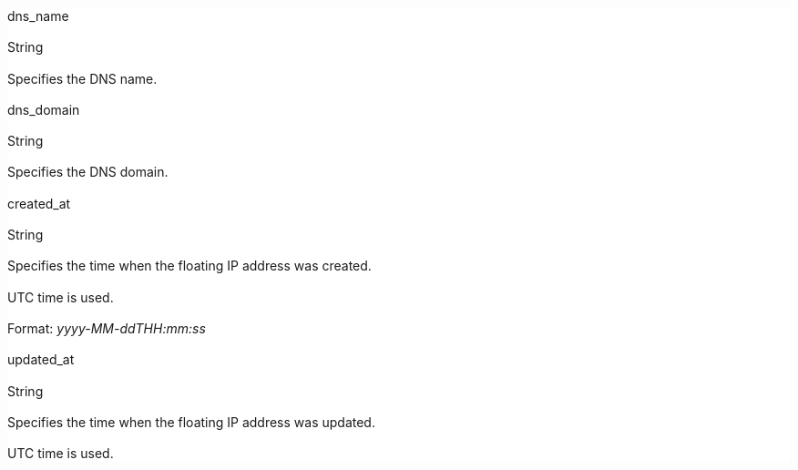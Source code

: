 <tr id="en-us_topic_0201534249_row11176241720"><td class="cellrowborder" valign="top" width="33.33333333333333%" headers="mcps1.2.4.1.1 "><p id="en-us_topic_0201534249_p11222111885214"><a name="en-us_topic_0201534249_p11222111885214"></a><a name="en-us_topic_0201534249_p11222111885214"></a>dns_name</p>
</td>
<td class="cellrowborder" valign="top" width="33.33333333333333%" headers="mcps1.2.4.1.2 "><p id="en-us_topic_0201534249_p122232018115215"><a name="en-us_topic_0201534249_p122232018115215"></a><a name="en-us_topic_0201534249_p122232018115215"></a>String</p>
</td>
<td class="cellrowborder" valign="top" width="33.33333333333333%" headers="mcps1.2.4.1.3 "><p id="en-us_topic_0201534249_p18223161825216"><a name="en-us_topic_0201534249_p18223161825216"></a><a name="en-us_topic_0201534249_p18223161825216"></a>Specifies the DNS name.</p>
</td>
</tr>
<tr id="en-us_topic_0201534249_row17174241670"><td class="cellrowborder" valign="top" width="33.33333333333333%" headers="mcps1.2.4.1.1 "><p id="en-us_topic_0201534249_p492133065713"><a name="en-us_topic_0201534249_p492133065713"></a><a name="en-us_topic_0201534249_p492133065713"></a>dns_domain</p>
</td>
<td class="cellrowborder" valign="top" width="33.33333333333333%" headers="mcps1.2.4.1.2 "><p id="en-us_topic_0201534249_p16929300573"><a name="en-us_topic_0201534249_p16929300573"></a><a name="en-us_topic_0201534249_p16929300573"></a>String</p>
</td>
<td class="cellrowborder" valign="top" width="33.33333333333333%" headers="mcps1.2.4.1.3 "><p id="en-us_topic_0201534249_p3921230175711"><a name="en-us_topic_0201534249_p3921230175711"></a><a name="en-us_topic_0201534249_p3921230175711"></a>Specifies the DNS domain.</p>
</td>
</tr>
<tr id="en-us_topic_0201534249_row1418142410714"><td class="cellrowborder" valign="top" width="33.33333333333333%" headers="mcps1.2.4.1.1 "><p id="en-us_topic_0201534249_p1953114119914"><a name="en-us_topic_0201534249_p1953114119914"></a><a name="en-us_topic_0201534249_p1953114119914"></a>created_at</p>
</td>
<td class="cellrowborder" valign="top" width="33.33333333333333%" headers="mcps1.2.4.1.2 "><p id="en-us_topic_0201534249_p595318416919"><a name="en-us_topic_0201534249_p595318416919"></a><a name="en-us_topic_0201534249_p595318416919"></a>String</p>
</td>
<td class="cellrowborder" valign="top" width="33.33333333333333%" headers="mcps1.2.4.1.3 "><p id="en-us_topic_0201534249_p1395374115919"><a name="en-us_topic_0201534249_p1395374115919"></a><a name="en-us_topic_0201534249_p1395374115919"></a>Specifies the time when the floating IP address was created.</p>
<p id="en-us_topic_0201534249_p1232884613478"><a name="en-us_topic_0201534249_p1232884613478"></a><a name="en-us_topic_0201534249_p1232884613478"></a>UTC time is used.</p>
<p id="en-us_topic_0201534249_p2070141994713"><a name="en-us_topic_0201534249_p2070141994713"></a><a name="en-us_topic_0201534249_p2070141994713"></a>Format: <em id="en-us_topic_0201534249_i162066913389"><a name="en-us_topic_0201534249_i162066913389"></a><a name="en-us_topic_0201534249_i162066913389"></a>yyyy-MM-ddTHH:mm:ss</em></p>
</td>
</tr>
<tr id="en-us_topic_0201534249_row1188246714"><td class="cellrowborder" valign="top" width="33.33333333333333%" headers="mcps1.2.4.1.1 "><p id="en-us_topic_0201534249_p139719548912"><a name="en-us_topic_0201534249_p139719548912"></a><a name="en-us_topic_0201534249_p139719548912"></a>updated_at</p>
</td>
<td class="cellrowborder" valign="top" width="33.33333333333333%" headers="mcps1.2.4.1.2 "><p id="en-us_topic_0201534249_p53971154594"><a name="en-us_topic_0201534249_p53971154594"></a><a name="en-us_topic_0201534249_p53971154594"></a>String</p>
</td>
<td class="cellrowborder" valign="top" width="33.33333333333333%" headers="mcps1.2.4.1.3 "><p id="en-us_topic_0201534249_p1339713549918"><a name="en-us_topic_0201534249_p1339713549918"></a><a name="en-us_topic_0201534249_p1339713549918"></a>Specifies the time when the floating IP address was updated.</p>
<p id="en-us_topic_0201534249_p876511114816"><a name="en-us_topic_0201534249_p876511114816"></a><a name="en-us_topic_0201534249_p876511114816"></a>UTC time is used.</p>